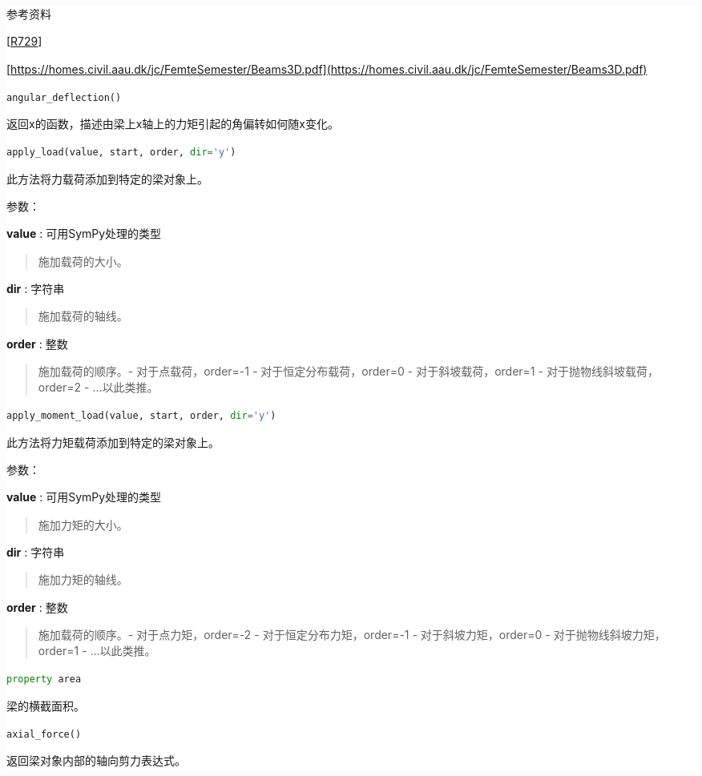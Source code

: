参考资料

[[R729](#id1)]

[https://homes.civil.aau.dk/jc/FemteSemester/Beams3D.pdf](https://homes.civil.aau.dk/jc/FemteSemester/Beams3D.pdf)

```py
angular_deflection()
```

返回x的函数，描述由梁上x轴上的力矩引起的角偏转如何随x变化。

```py
apply_load(value, start, order, dir='y')
```

此方法将力载荷添加到特定的梁对象上。

参数：

**value** : 可用SymPy处理的类型

> 施加载荷的大小。

**dir** : 字符串

> 施加载荷的轴线。

**order** : 整数

> 施加载荷的顺序。- 对于点载荷，order=-1 - 对于恒定分布载荷，order=0 - 对于斜坡载荷，order=1 - 对于抛物线斜坡载荷，order=2 - ...以此类推。

```py
apply_moment_load(value, start, order, dir='y')
```

此方法将力矩载荷添加到特定的梁对象上。

参数：

**value** : 可用SymPy处理的类型

> 施加力矩的大小。

**dir** : 字符串

> 施加力矩的轴线。

**order** : 整数

> 施加载荷的顺序。- 对于点力矩，order=-2 - 对于恒定分布力矩，order=-1 - 对于斜坡力矩，order=0 - 对于抛物线斜坡力矩，order=1 - ...以此类推。

```py
property area
```

梁的横截面积。

```py
axial_force()
```

返回梁对象内部的轴向剪力表达式。
